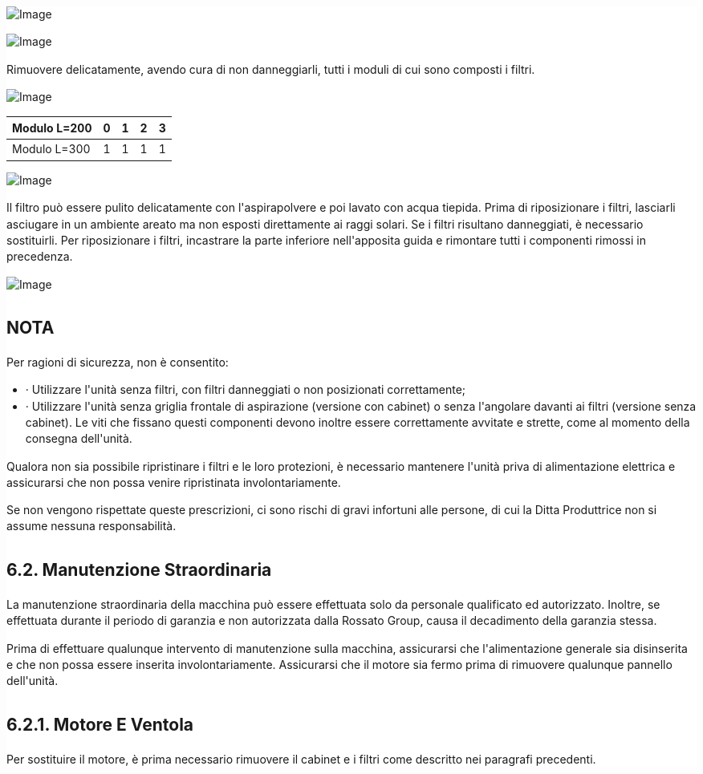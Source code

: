 ![Image](/content/markdown/Manuale-IRIS_SLIM_IN_TEC_IT_artifacts/image_000028_58d33dd9412c48f51f932f05cb62dcd9c8d04e88d3b75ecbddbfbae1eb424a0e.png)

![Image](/content/markdown/Manuale-IRIS_SLIM_IN_TEC_IT_artifacts/image_000029_4049373425d7d090f95eff47aa8b872bac06f758ebf0646e470e73a9ff4d84cd.png)

Rimuovere delicatamente, avendo cura di non danneggiarli, tutti i moduli di cui sono composti i filtri.

![Image](/content/markdown/Manuale-IRIS_SLIM_IN_TEC_IT_artifacts/image_000030_e712cc3c5e59fa6fe7a87d14845e2f2097fdc76de3f0ff60a1fbd2806b102e1b.png)

| Modulo L=200   |   0 |   1 |   2 |   3 |
|----------------|-----|-----|-----|-----|
| Modulo L=300   |   1 |   1 |   1 |   1 |

![Image](/content/markdown/Manuale-IRIS_SLIM_IN_TEC_IT_artifacts/image_000031_8aac27d3c343ac6081a7c26e40cc8cbe2f89ee13f0fd7a13c4d6ddfb2a52486f.png)

Il  filtro  può essere pulito delicatamente con l'aspirapolvere e poi lavato con acqua tiepida. Prima di riposizionare i filtri, lasciarli asciugare in un ambiente areato ma non esposti direttamente ai raggi solari. Se i filtri risultano danneggiati, è necessario sostituirli. Per riposizionare i filtri, incastrare la parte inferiore nell'apposita guida e rimontare tutti i componenti rimossi in precedenza.

![Image](/content/markdown/Manuale-IRIS_SLIM_IN_TEC_IT_artifacts/image_000032_d113cb51313273b04aade6a180d28fb9fae70e78dbdee0ab043c3df490b11e42.png)

## NOTA

Per ragioni di sicurezza, non è consentito:

- · Utilizzare l'unità senza filtri, con filtri danneggiati o non posizionati correttamente;
- · Utilizzare l'unità senza griglia frontale di aspirazione (versione con cabinet) o senza l'angolare davanti ai filtri (versione senza cabinet). Le viti che fissano questi componenti devono inoltre essere correttamente avvitate e strette, come al momento della consegna dell'unità.

Qualora  non  sia  possibile  ripristinare  i  filtri  e  le  loro  protezioni,  è  necessario  mantenere  l'unità  priva    di alimentazione elettrica e assicurarsi che non possa venire ripristinata involontariamente.

Se non vengono rispettate queste prescrizioni, ci sono rischi di gravi infortuni alle persone, di cui la Ditta Produttrice non si assume nessuna responsabilità.

## 6.2. Manutenzione Straordinaria

La manutenzione straordinaria della macchina può essere effettuata solo da personale qualificato ed autorizzato. Inoltre, se effettuata durante il periodo di garanzia e non autorizzata dalla Rossato Group, causa il decadimento della garanzia stessa.

Prima di effettuare qualunque intervento di manutenzione sulla macchina, assicurarsi che l'alimentazione generale sia disinserita  e  che  non  possa  essere  inserita  involontariamente.  Assicurarsi  che  il  motore  sia  fermo  prima  di  rimuovere qualunque pannello dell'unità.

## 6.2.1. Motore E Ventola

Per sostituire il motore, è prima necessario rimuovere il cabinet e i filtri come descritto nei paragrafi precedenti.
